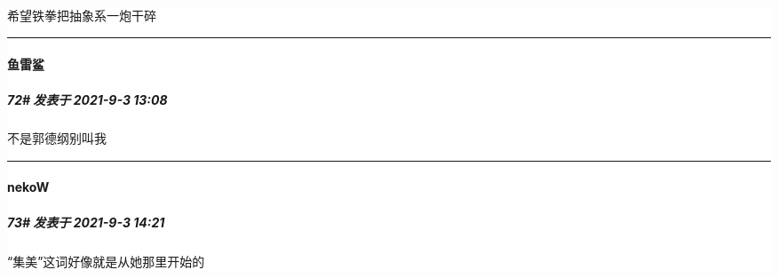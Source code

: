 
希望铁拳把抽象系一炮干碎




*****

####  鱼雷鲨  
##### 72#       发表于 2021-9-3 13:08


不是郭德纲别叫我




*****

####  nekoW  
##### 73#       发表于 2021-9-3 14:21


“集美”这词好像就是从她那里开始的


